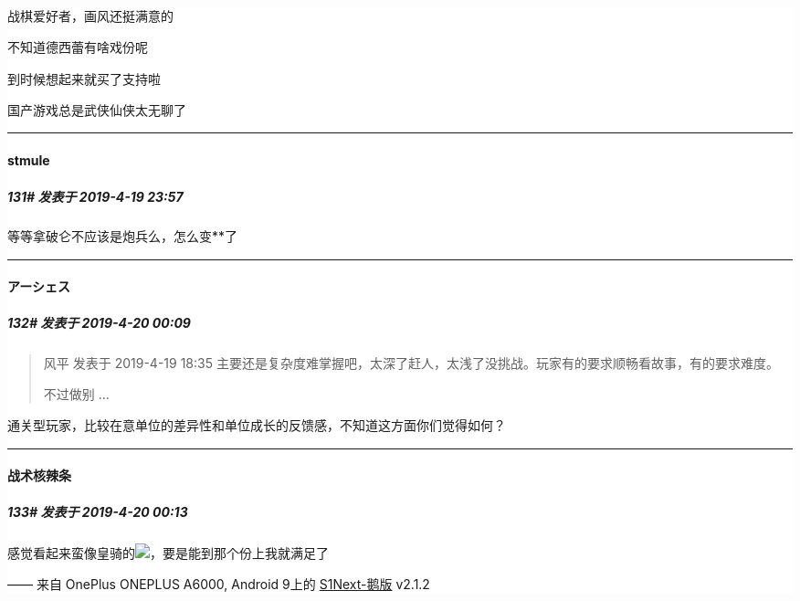 


战棋爱好者，画风还挺满意的

不知道德西蕾有啥戏份呢


到时候想起来就买了支持啦

国产游戏总是武侠仙侠太无聊了







*****

####  stmule  
##### 131#       发表于 2019-4-19 23:57




等等拿破仑不应该是炮兵么，怎么变**了







*****

####  アーシェス  
##### 132#       发表于 2019-4-20 00:09



<blockquote>风平 发表于 2019-4-19 18:35
主要还是复杂度难掌握吧，太深了赶人，太浅了没挑战。玩家有的要求顺畅看故事，有的要求难度。

不过做别 ...</blockquote>
通关型玩家，比较在意单位的差异性和单位成长的反馈感，不知道这方面你们觉得如何？







*****

####  战术核辣条  
##### 133#       发表于 2019-4-20 00:13




感觉看起来蛮像皇骑的<img src="https://static.saraba1st.com/image/smiley/face2017/009.gif" referrerpolicy="no-referrer">，要是能到那个份上我就满足了

—— 来自 OnePlus ONEPLUS A6000, Android 9上的 [S1Next-鹅版](https://github.com/ykrank/S1-Next/releases) v2.1.2



